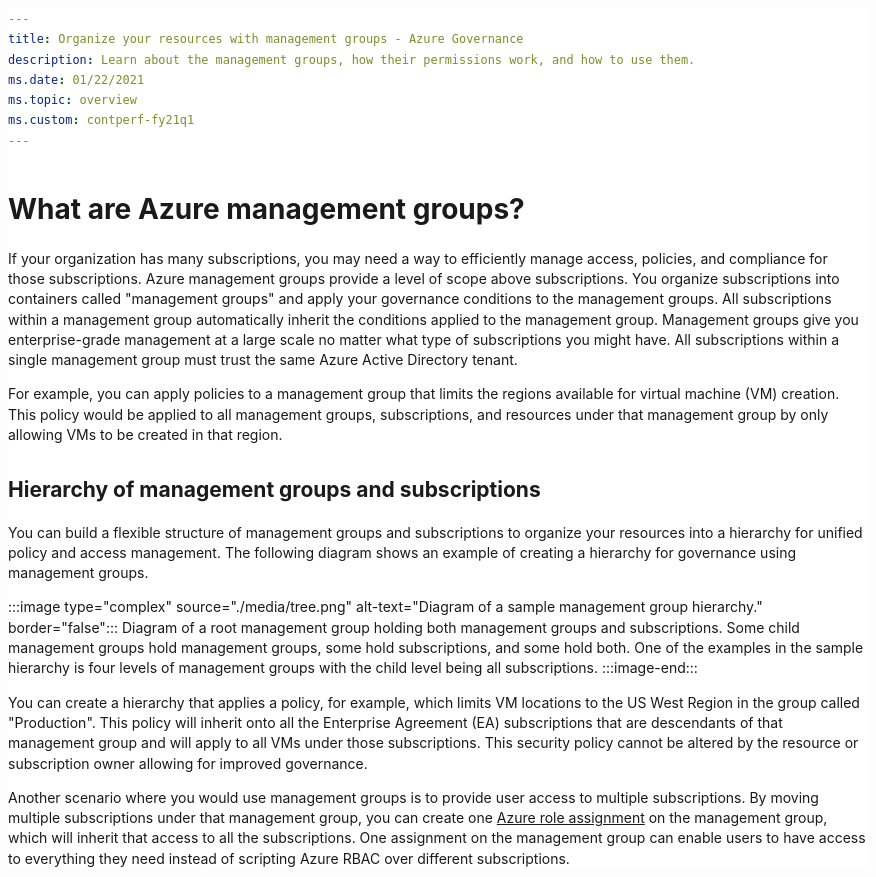 ```yaml
---
title: Organize your resources with management groups - Azure Governance
description: Learn about the management groups, how their permissions work, and how to use them. 
ms.date: 01/22/2021
ms.topic: overview
ms.custom: contperf-fy21q1
---
```

# What are Azure management groups?

If your organization has many subscriptions, you may need a way to efficiently manage access,
policies, and compliance for those subscriptions. Azure management groups provide a level of scope
above subscriptions. You organize subscriptions into containers called "management groups" and apply
your governance conditions to the management groups. All subscriptions within a management group
automatically inherit the conditions applied to the management group. Management groups give you
enterprise-grade management at a large scale no matter what type of subscriptions you might have.
All subscriptions within a single management group must trust the same Azure Active Directory
tenant.

For example, you can apply policies to a management group that limits the regions available for
virtual machine (VM) creation. This policy would be applied to all management groups,
subscriptions, and resources under that management group by only allowing VMs to be created in that
region.

## Hierarchy of management groups and subscriptions

You can build a flexible structure of management groups and subscriptions to organize your resources
into a hierarchy for unified policy and access management. The following diagram shows an example of
creating a hierarchy for governance using management groups.

:::image type="complex" source="./media/tree.png" alt-text="Diagram of a sample management group hierarchy." border="false":::
   Diagram of a root management group holding both management groups and subscriptions. Some child management groups hold management groups, some hold subscriptions, and some hold both. One of the examples in the sample hierarchy is four levels of management groups with the child level being all subscriptions.
:::image-end:::

You can create a hierarchy that applies a policy, for example, which limits VM locations to the US
West Region in the group called "Production". This policy will inherit onto all the Enterprise
Agreement (EA) subscriptions that are descendants of that management group and will apply to all VMs
under those subscriptions. This security policy cannot be altered by the resource or subscription
owner allowing for improved governance.

Another scenario where you would use management groups is to provide user access to multiple
subscriptions. By moving multiple subscriptions under that management group, you can create one
[Azure role assignment](../../role-based-access-control/overview.md) on the
management group, which will inherit that access to all the subscriptions. One assignment on the
management group can enable users to have access to everything they need instead of scripting Azure RBAC
over different subscriptions.

